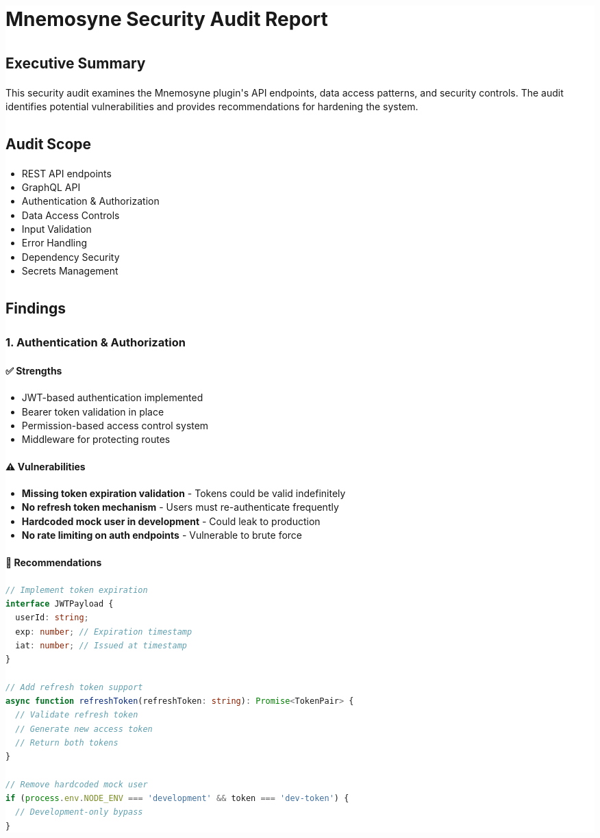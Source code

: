 # Mnemosyne Security Audit Report

## Executive Summary

This security audit examines the Mnemosyne plugin's API endpoints, data access patterns, and security controls. The audit identifies potential vulnerabilities and provides recommendations for hardening the system.

## Audit Scope

- REST API endpoints
- GraphQL API
- Authentication & Authorization
- Data Access Controls
- Input Validation
- Error Handling
- Dependency Security
- Secrets Management

## Findings

### 1. Authentication & Authorization

#### ✅ Strengths
- JWT-based authentication implemented
- Bearer token validation in place
- Permission-based access control system
- Middleware for protecting routes

#### ⚠️ Vulnerabilities
- **Missing token expiration validation** - Tokens could be valid indefinitely
- **No refresh token mechanism** - Users must re-authenticate frequently
- **Hardcoded mock user in development** - Could leak to production
- **No rate limiting on auth endpoints** - Vulnerable to brute force

#### 🔧 Recommendations
```typescript
// Implement token expiration
interface JWTPayload {
  userId: string;
  exp: number; // Expiration timestamp
  iat: number; // Issued at timestamp
}

// Add refresh token support
async function refreshToken(refreshToken: string): Promise<TokenPair> {
  // Validate refresh token
  // Generate new access token
  // Return both tokens
}

// Remove hardcoded mock user
if (process.env.NODE_ENV === 'development' && token === 'dev-token') {
  // Development-only bypass
}
```
